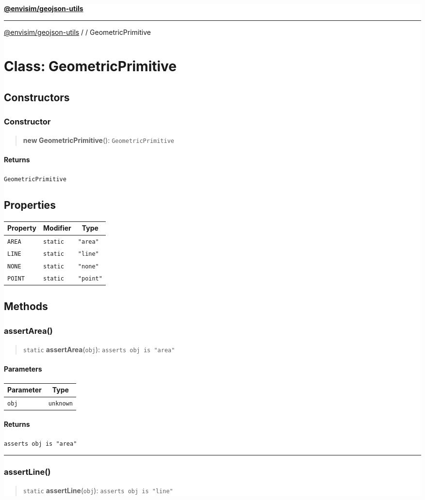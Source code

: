 [**@envisim/geojson-utils**](../../README.md)

---

[@envisim/geojson-utils]() / [](../../README.md) / GeometricPrimitive

# Class: GeometricPrimitive

## Constructors

### Constructor

> **new GeometricPrimitive**(): `GeometricPrimitive`

#### Returns

`GeometricPrimitive`

## Properties

| Property                   | Modifier | Type      |
| -------------------------- | -------- | --------- |
| <a id="area"></a> `AREA`   | `static` | `"area"`  |
| <a id="line"></a> `LINE`   | `static` | `"line"`  |
| <a id="none"></a> `NONE`   | `static` | `"none"`  |
| <a id="point"></a> `POINT` | `static` | `"point"` |

## Methods

### assertArea()

> `static` **assertArea**(`obj`): `asserts obj is "area"`

#### Parameters

| Parameter | Type      |
| --------- | --------- |
| `obj`     | `unknown` |

#### Returns

`asserts obj is "area"`

---

### assertLine()

> `static` **assertLine**(`obj`): `asserts obj is "line"`

